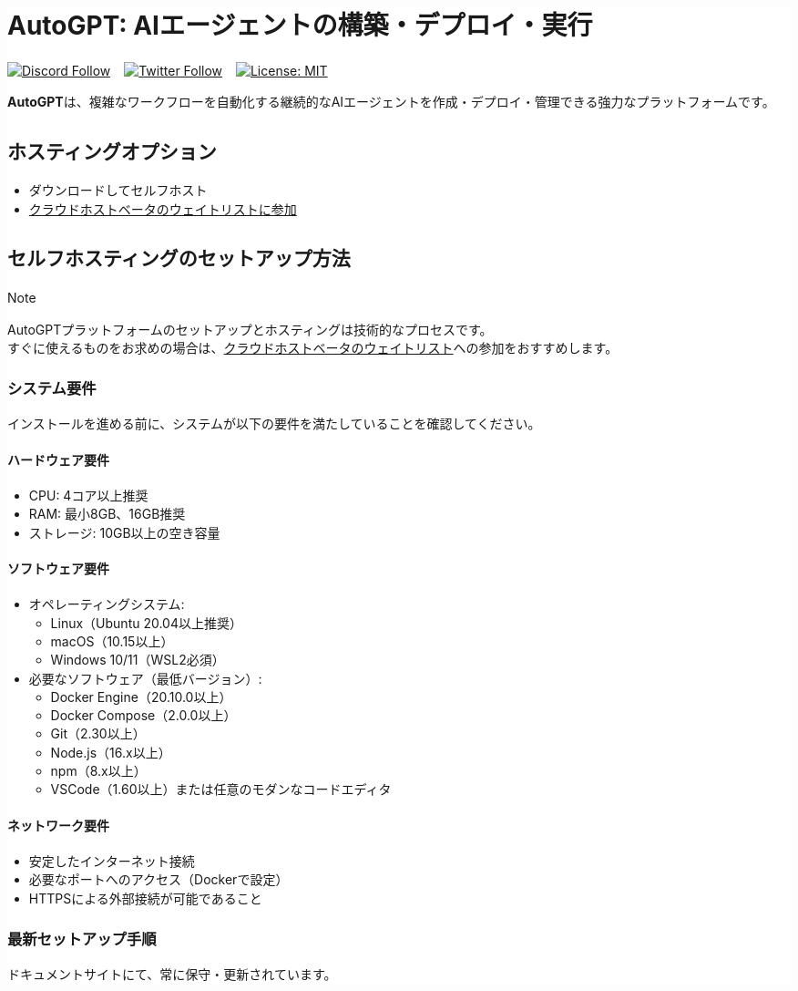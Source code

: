 # AutoGPT: AIエージェントの構築・デプロイ・実行

[![Discord Follow](https://dcbadge.vercel.app/api/server/autogpt?style=flat)](https://discord.gg/autogpt) &ensp;
[![Twitter Follow](https://img.shields.io/twitter/follow/Auto_GPT?style=social)](https://twitter.com/Auto_GPT) &ensp;
[![License: MIT](https://img.shields.io/badge/License-MIT-yellow.svg)](https://opensource.org/licenses/MIT)

**AutoGPT**は、複雑なワークフローを自動化する継続的なAIエージェントを作成・デプロイ・管理できる強力なプラットフォームです。

## ホスティングオプション
   - ダウンロードしてセルフホスト
   - [クラウドホストベータのウェイトリストに参加](https://bit.ly/3ZDijAI)

## セルフホスティングのセットアップ方法
> [!NOTE]
> AutoGPTプラットフォームのセットアップとホスティングは技術的なプロセスです。  
> すぐに使えるものをお求めの場合は、[クラウドホストベータのウェイトリスト](https://bit.ly/3ZDijAI)への参加をおすすめします。

### システム要件

インストールを進める前に、システムが以下の要件を満たしていることを確認してください。

#### ハードウェア要件
- CPU: 4コア以上推奨
- RAM: 最小8GB、16GB推奨
- ストレージ: 10GB以上の空き容量

#### ソフトウェア要件
- オペレーティングシステム:
  - Linux（Ubuntu 20.04以上推奨）
  - macOS（10.15以上）
  - Windows 10/11（WSL2必須）
- 必要なソフトウェア（最低バージョン）:
  - Docker Engine（20.10.0以上）
  - Docker Compose（2.0.0以上）
  - Git（2.30以上）
  - Node.js（16.x以上）
  - npm（8.x以上）
  - VSCode（1.60以上）または任意のモダンなコードエディタ

#### ネットワーク要件
- 安定したインターネット接続
- 必要なポートへのアクセス（Dockerで設定）
- HTTPSによる外部接続が可能であること

### 最新セットアップ手順
ドキュメントサイトにて、常に保守・更新されています。


[CLI]: #-cli